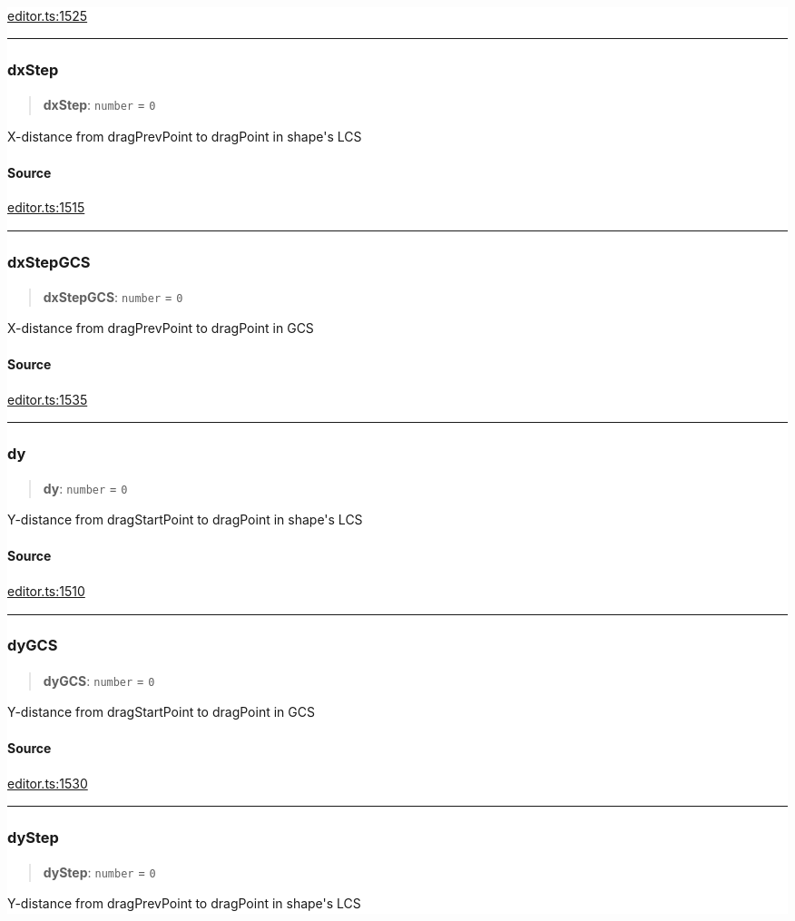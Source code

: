 [editor.ts:1525](https://github.com/dgmjs/dgmjs/blob/main/packages/core/src/editor.ts#L1525)

***

### dxStep

> **dxStep**: `number` = `0`

X-distance from dragPrevPoint to dragPoint in shape's LCS

#### Source

[editor.ts:1515](https://github.com/dgmjs/dgmjs/blob/main/packages/core/src/editor.ts#L1515)

***

### dxStepGCS

> **dxStepGCS**: `number` = `0`

X-distance from dragPrevPoint to dragPoint in GCS

#### Source

[editor.ts:1535](https://github.com/dgmjs/dgmjs/blob/main/packages/core/src/editor.ts#L1535)

***

### dy

> **dy**: `number` = `0`

Y-distance from dragStartPoint to dragPoint in shape's LCS

#### Source

[editor.ts:1510](https://github.com/dgmjs/dgmjs/blob/main/packages/core/src/editor.ts#L1510)

***

### dyGCS

> **dyGCS**: `number` = `0`

Y-distance from dragStartPoint to dragPoint in GCS

#### Source

[editor.ts:1530](https://github.com/dgmjs/dgmjs/blob/main/packages/core/src/editor.ts#L1530)

***

### dyStep

> **dyStep**: `number` = `0`

Y-distance from dragPrevPoint to dragPoint in shape's LCS
